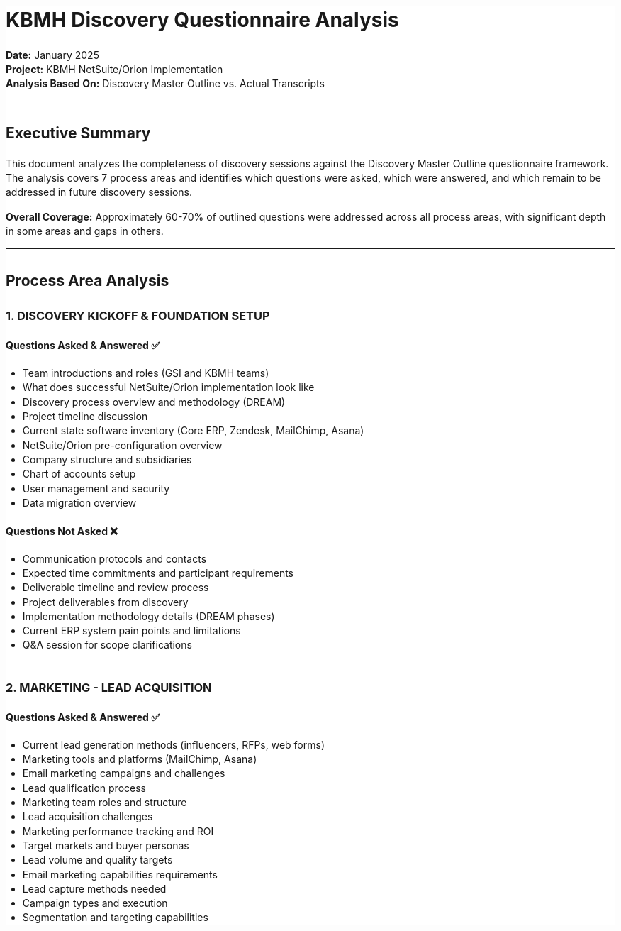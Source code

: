 # KBMH Discovery Questionnaire Analysis

**Date:** January 2025  
**Project:** KBMH NetSuite/Orion Implementation  
**Analysis Based On:** Discovery Master Outline vs. Actual Transcripts

---

## Executive Summary

This document analyzes the completeness of discovery sessions against the Discovery Master Outline questionnaire framework. The analysis covers 7 process areas and identifies which questions were asked, which were answered, and which remain to be addressed in future discovery sessions.

**Overall Coverage:** Approximately 60-70% of outlined questions were addressed across all process areas, with significant depth in some areas and gaps in others.

---

## Process Area Analysis

### 1. DISCOVERY KICKOFF & FOUNDATION SETUP

#### Questions Asked & Answered ✅
- Team introductions and roles (GSI and KBMH teams)
- What does successful NetSuite/Orion implementation look like
- Discovery process overview and methodology (DREAM)
- Project timeline discussion
- Current state software inventory (Core ERP, Zendesk, MailChimp, Asana)
- NetSuite/Orion pre-configuration overview
- Company structure and subsidiaries
- Chart of accounts setup
- User management and security
- Data migration overview

#### Questions Not Asked ❌
- Communication protocols and contacts
- Expected time commitments and participant requirements
- Deliverable timeline and review process
- Project deliverables from discovery
- Implementation methodology details (DREAM phases)
- Current ERP system pain points and limitations
- Q&A session for scope clarifications

---

### 2. MARKETING - LEAD ACQUISITION

#### Questions Asked & Answered ✅
- Current lead generation methods (influencers, RFPs, web forms)
- Marketing tools and platforms (MailChimp, Asana)
- Email marketing campaigns and challenges
- Lead qualification process
- Marketing team roles and structure
- Lead acquisition challenges
- Marketing performance tracking and ROI
- Target markets and buyer personas
- Lead volume and quality targets
- Email marketing capabilities requirements
- Lead capture methods needed
- Campaign types and execution
- Segmentation and targeting capabilities